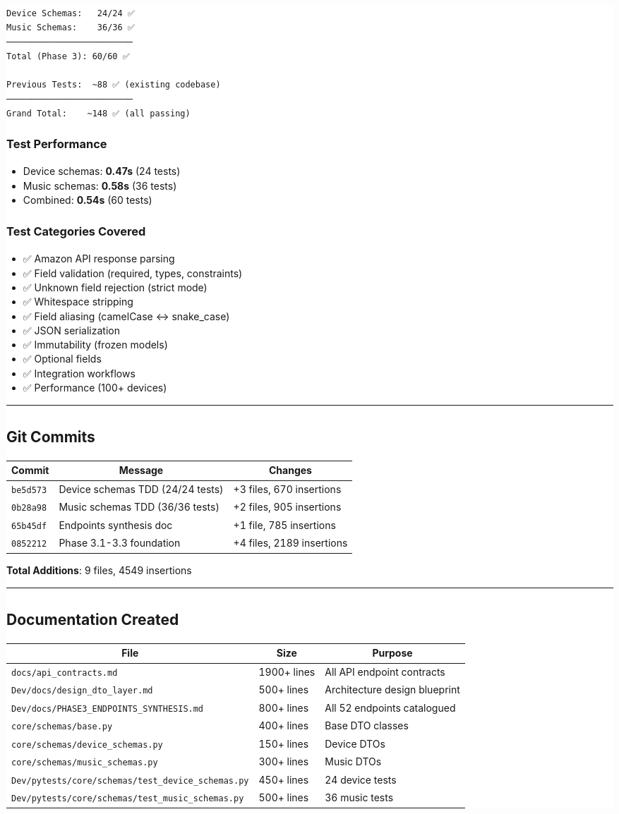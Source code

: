 ```
Device Schemas:   24/24 ✅
Music Schemas:    36/36 ✅
─────────────────────────
Total (Phase 3): 60/60 ✅

Previous Tests:  ~88 ✅ (existing codebase)
─────────────────────────
Grand Total:    ~148 ✅ (all passing)
```

### Test Performance

- Device schemas: **0.47s** (24 tests)
- Music schemas: **0.58s** (36 tests)
- Combined: **0.54s** (60 tests)

### Test Categories Covered

- ✅ Amazon API response parsing
- ✅ Field validation (required, types, constraints)
- ✅ Unknown field rejection (strict mode)
- ✅ Whitespace stripping
- ✅ Field aliasing (camelCase ↔ snake_case)
- ✅ JSON serialization
- ✅ Immutability (frozen models)
- ✅ Optional fields
- ✅ Integration workflows
- ✅ Performance (100+ devices)

---

## Git Commits

| Commit    | Message                          | Changes                   |
| --------- | -------------------------------- | ------------------------- |
| `be5d573` | Device schemas TDD (24/24 tests) | +3 files, 670 insertions  |
| `0b28a98` | Music schemas TDD (36/36 tests)  | +2 files, 905 insertions  |
| `65b45df` | Endpoints synthesis doc          | +1 file, 785 insertions   |
| `0852212` | Phase 3.1-3.3 foundation         | +4 files, 2189 insertions |

**Total Additions**: 9 files, 4549 insertions

---

## Documentation Created

| File                                              | Size        | Purpose                       |
| ------------------------------------------------- | ----------- | ----------------------------- |
| `docs/api_contracts.md`                           | 1900+ lines | All API endpoint contracts    |
| `Dev/docs/design_dto_layer.md`                    | 500+ lines  | Architecture design blueprint |
| `Dev/docs/PHASE3_ENDPOINTS_SYNTHESIS.md`          | 800+ lines  | All 52 endpoints catalogued   |
| `core/schemas/base.py`                            | 400+ lines  | Base DTO classes              |
| `core/schemas/device_schemas.py`                  | 150+ lines  | Device DTOs                   |
| `core/schemas/music_schemas.py`                   | 300+ lines  | Music DTOs                    |
| `Dev/pytests/core/schemas/test_device_schemas.py` | 450+ lines  | 24 device tests               |
| `Dev/pytests/core/schemas/test_music_schemas.py`  | 500+ lines  | 36 music tests                |